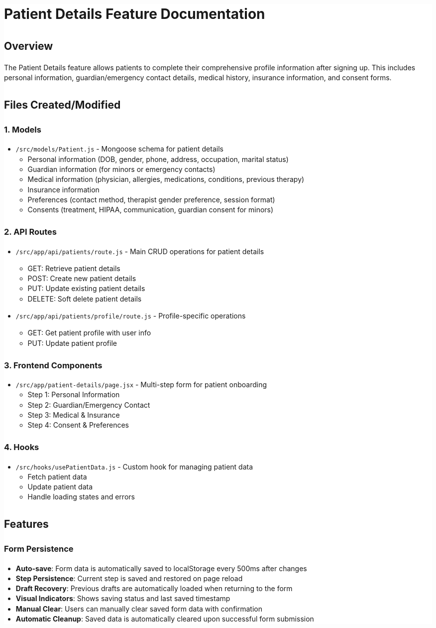 # Patient Details Feature Documentation

## Overview
The Patient Details feature allows patients to complete their comprehensive profile information after signing up. This includes personal information, guardian/emergency contact details, medical history, insurance information, and consent forms.

## Files Created/Modified

### 1. Models
- `/src/models/Patient.js` - Mongoose schema for patient details
  - Personal information (DOB, gender, phone, address, occupation, marital status)
  - Guardian information (for minors or emergency contacts)
  - Medical information (physician, allergies, medications, conditions, previous therapy)
  - Insurance information
  - Preferences (contact method, therapist gender preference, session format)
  - Consents (treatment, HIPAA, communication, guardian consent for minors)

### 2. API Routes
- `/src/app/api/patients/route.js` - Main CRUD operations for patient details
  - GET: Retrieve patient details
  - POST: Create new patient details
  - PUT: Update existing patient details
  - DELETE: Soft delete patient details

- `/src/app/api/patients/profile/route.js` - Profile-specific operations
  - GET: Get patient profile with user info
  - PUT: Update patient profile

### 3. Frontend Components
- `/src/app/patient-details/page.jsx` - Multi-step form for patient onboarding
  - Step 1: Personal Information
  - Step 2: Guardian/Emergency Contact
  - Step 3: Medical & Insurance
  - Step 4: Consent & Preferences

### 4. Hooks
- `/src/hooks/usePatientData.js` - Custom hook for managing patient data
  - Fetch patient data
  - Update patient data
  - Handle loading states and errors

## Features

### Form Persistence
- **Auto-save**: Form data is automatically saved to localStorage every 500ms after changes
- **Step Persistence**: Current step is saved and restored on page reload
- **Draft Recovery**: Previous drafts are automatically loaded when returning to the form
- **Visual Indicators**: Shows saving status and last saved timestamp
- **Manual Clear**: Users can manually clear saved form data with confirmation
- **Automatic Cleanup**: Saved data is automatically cleared upon successful form submission
